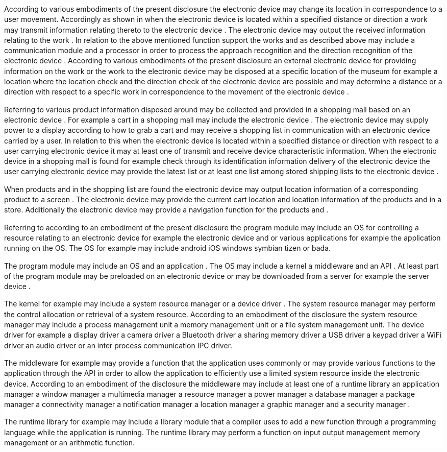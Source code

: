 According to various embodiments of the present disclosure the electronic device may change its location in correspondence to a user movement. Accordingly as shown in when the electronic device is located within a specified distance or direction a work may transmit information relating thereto to the electronic device . The electronic device may output the received information relating to the work . In relation to the above mentioned function support the works and as described above may include a communication module and a processor in order to process the approach recognition and the direction recognition of the electronic device . According to various embodiments of the present disclosure an external electronic device for providing information on the work or the work to the electronic device may be disposed at a specific location of the museum for example a location where the location check and the direction check of the electronic device are possible and may determine a distance or a direction with respect to a specific work in correspondence to the movement of the electronic device .

Referring to various product information disposed around may be collected and provided in a shopping mall based on an electronic device . For example a cart in a shopping mall may include the electronic device . The electronic device may supply power to a display according to how to grab a cart and may receive a shopping list in communication with an electronic device carried by a user. In relation to this when the electronic device is located within a specified distance or direction with respect to a user carrying electronic device it may at least one of transmit and receive device characteristic information. When the electronic device in a shopping mall is found for example check through its identification information delivery of the electronic device the user carrying electronic device may provide the latest list or at least one list among stored shipping lists to the electronic device .

When products and in the shopping list are found the electronic device may output location information of a corresponding product to a screen . The electronic device may provide the current cart location and location information of the products and in a store. Additionally the electronic device may provide a navigation function for the products and .

Referring to according to an embodiment of the present disclosure the program module may include an OS for controlling a resource relating to an electronic device for example the electronic device and or various applications for example the application running on the OS. The OS for example may include android iOS windows symbian tizen or bada.

The program module may include an OS and an application . The OS may include a kernel a middleware and an API . At least part of the program module may be preloaded on an electronic device or may be downloaded from a server for example the server device .

The kernel for example may include a system resource manager or a device driver . The system resource manager may perform the control allocation or retrieval of a system resource. According to an embodiment of the disclosure the system resource manager may include a process management unit a memory management unit or a file system management unit. The device driver for example a display driver a camera driver a Bluetooth driver a sharing memory driver a USB driver a keypad driver a WiFi driver an audio driver or an inter process communication IPC driver.

The middleware for example may provide a function that the application uses commonly or may provide various functions to the application through the API in order to allow the application to efficiently use a limited system resource inside the electronic device. According to an embodiment of the disclosure the middleware may include at least one of a runtime library an application manager a window manager a multimedia manager a resource manager a power manager a database manager a package manager a connectivity manager a notification manager a location manager a graphic manager and a security manager .

The runtime library for example may include a library module that a complier uses to add a new function through a programming language while the application is running. The runtime library may perform a function on input output management memory management or an arithmetic function.
